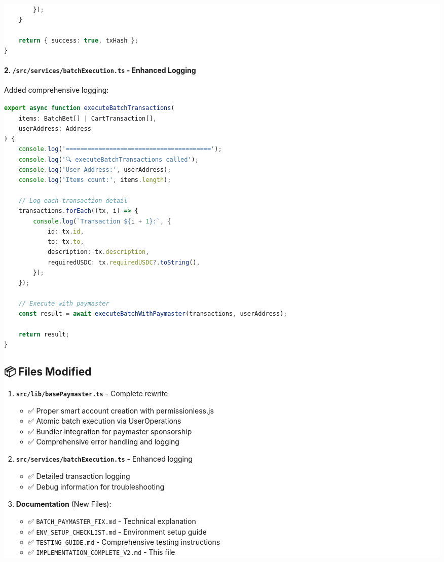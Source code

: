 ```typescript
        });
    }
    
    return { success: true, txHash };
}
```

#### 2. `/src/services/batchExecution.ts` - Enhanced Logging

Added comprehensive logging:
```typescript
export async function executeBatchTransactions(
    items: BatchBet[] | CartTransaction[],
    userAddress: Address
) {
    console.log('========================================');
    console.log('🔍 executeBatchTransactions called');
    console.log('User Address:', userAddress);
    console.log('Items count:', items.length);
    
    // Log each transaction detail
    transactions.forEach((tx, i) => {
        console.log(`Transaction ${i + 1}:`, {
            id: tx.id,
            to: tx.to,
            description: tx.description,
            requiredUSDC: tx.requiredUSDC?.toString(),
        });
    });
    
    // Execute with paymaster
    const result = await executeBatchWithPaymaster(transactions, userAddress);
    
    return result;
}
```

## 📦 Files Modified

1. **`src/lib/basePaymaster.ts`** - Complete rewrite
   - ✅ Proper smart account creation with permissionless.js
   - ✅ Atomic batch execution via UserOperations
   - ✅ Bundler integration for paymaster sponsorship
   - ✅ Comprehensive error handling and logging

2. **`src/services/batchExecution.ts`** - Enhanced logging
   - ✅ Detailed transaction logging
   - ✅ Debug information for troubleshooting

3. **Documentation** (New Files):
   - ✅ `BATCH_PAYMASTER_FIX.md` - Technical explanation
   - ✅ `ENV_SETUP_CHECKLIST.md` - Environment setup guide
   - ✅ `TESTING_GUIDE.md` - Comprehensive testing instructions
   - ✅ `IMPLEMENTATION_COMPLETE_V2.md` - This file
